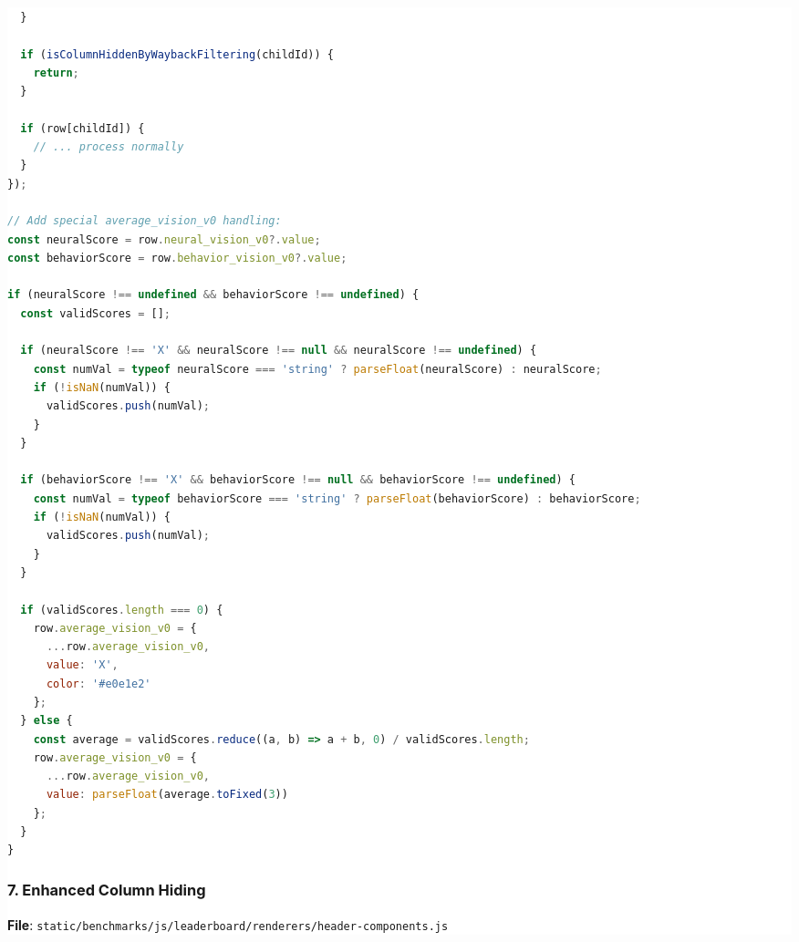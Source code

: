 ```javascript
  }
  
  if (isColumnHiddenByWaybackFiltering(childId)) {
    return;
  }
  
  if (row[childId]) {
    // ... process normally
  }
});

// Add special average_vision_v0 handling:
const neuralScore = row.neural_vision_v0?.value;
const behaviorScore = row.behavior_vision_v0?.value;

if (neuralScore !== undefined && behaviorScore !== undefined) {
  const validScores = [];
  
  if (neuralScore !== 'X' && neuralScore !== null && neuralScore !== undefined) {
    const numVal = typeof neuralScore === 'string' ? parseFloat(neuralScore) : neuralScore;
    if (!isNaN(numVal)) {
      validScores.push(numVal);
    }
  }
  
  if (behaviorScore !== 'X' && behaviorScore !== null && behaviorScore !== undefined) {
    const numVal = typeof behaviorScore === 'string' ? parseFloat(behaviorScore) : behaviorScore;
    if (!isNaN(numVal)) {
      validScores.push(numVal);
    }
  }
  
  if (validScores.length === 0) {
    row.average_vision_v0 = {
      ...row.average_vision_v0,
      value: 'X',
      color: '#e0e1e2'
    };
  } else {
    const average = validScores.reduce((a, b) => a + b, 0) / validScores.length;
    row.average_vision_v0 = {
      ...row.average_vision_v0,
      value: parseFloat(average.toFixed(3))
    };
  }
}
```

### 7. Enhanced Column Hiding
**File**: `static/benchmarks/js/leaderboard/renderers/header-components.js`
